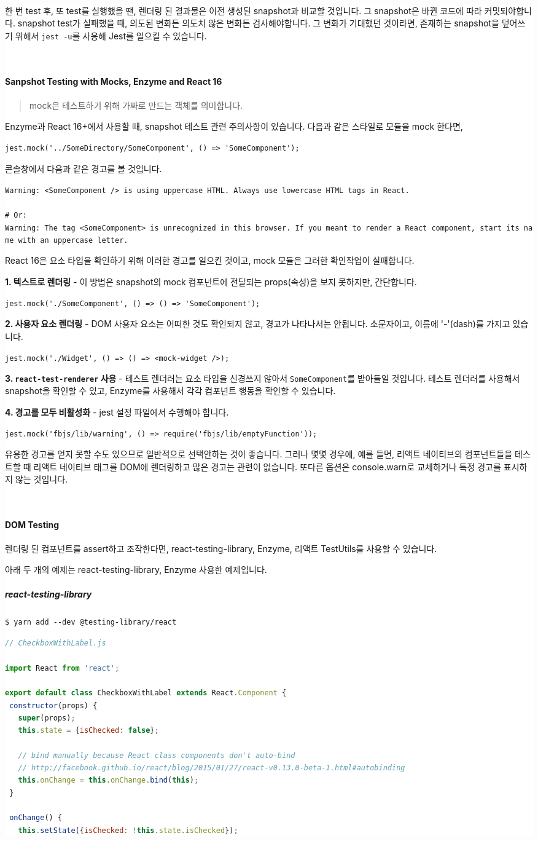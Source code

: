 
한 번 test 후, 또 test를 실행했을 땐, 렌더링 된 결과물은 이전 생성된 snapshot과 비교할 것입니다. 그 snapshot은 바뀐 코드에 따라 커밋되야합니다. snapshot test가 실패했을 때, 의도된 변화든 의도치 않은 변화든 검사해야합니다. 그 변화가 기대했던 것이라면, 존재하는 snapshot을 덮어쓰기 위해서 `jest -u`를 사용해 Jest를 일으킬 수 있습니다.

<br>

#### Sanpshot Testing with Mocks, Enzyme and React 16

> mock은 테스트하기 위해 가짜로 만드는 객체를 의미합니다.

Enzyme과 React 16+에서 사용할 때, snapshot 테스트 관련 주의사항이 있습니다. 다음과 같은 스타일로 모듈을 mock 한다면,

`jest.mock('../SomeDirectory/SomeComponent', () => 'SomeComponent');`

콘솔창에서 다음과 같은 경고를 볼 것입니다.

```
Warning: <SomeComponent /> is using uppercase HTML. Always use lowercase HTML tags in React.  

# Or:  
Warning: The tag <SomeComponent> is unrecognized in this browser. If you meant to render a React component, start its name with an uppercase letter.
```

React 16은 요소 타입을 확인하기 위해 이러한 경고를 일으킨 것이고, mock 모듈은 그러한 확인작업이 실패합니다.

**1. 텍스트로 렌더링** - 이 방법은 snapshot의 mock 컴포넌트에 전달되는 props(속성)을 보지 못하지만, 간단합니다.

`jest.mock('./SomeComponent', () => () => 'SomeComponent');`

**2. 사용자 요소 렌더링** - DOM 사용자 요소는 어떠한 것도 확인되지 않고, 경고가 나타나서는 안됩니다. 소문자이고, 이름에 '-'(dash)를 가지고 있습니다.

`jest.mock('./Widget', () => () => <mock-widget />);`

**3. `react-test-renderer` 사용** - 테스트 렌더러는 요소 타입을 신경쓰지 않아서 `SomeComponent`를 받아들일 것입니다. 테스트 렌더러를 사용해서 snapshot을 확인할 수 있고, Enzyme를 사용해서 각각 컴포넌트 행동을 확인할 수 있습니다.

**4. 경고를 모두 비활성화** - jest 설정 파일에서 수행해야 합니다.

`jest.mock('fbjs/lib/warning', () => require('fbjs/lib/emptyFunction'));`

유용한 경고를 얻지 못할 수도 있으므로 일반적으로 선택안하는 것이 좋습니다. 그러나 몇몇 경우에, 예를 들면, 리액트 네이티브의 컴포넌트들을 테스트할 때 리액트 네이티브 태그를 DOM에 렌더링하고 많은 경고는 관련이 없습니다. 또다른 옵션은 console.warn로 교체하거나 특정 경고를 표시하지 않는 것입니다.

<br>

#### DOM Testing

렌더링 된 컴포넌트를 assert하고 조작한다면, react-testing-library, Enzyme, 리액트 TestUtils를 사용할 수 있습니다.

아래 두 개의 예제는 react-testing-library, Enzyme 사용한 예제입니다.

##### react-testing-library

 `$ yarn add --dev @testing-library/react`

 ``` JavaScript
 // CheckboxWithLabel.js

import React from 'react';

export default class CheckboxWithLabel extends React.Component {
  constructor(props) {
    super(props);
    this.state = {isChecked: false};

    // bind manually because React class components don't auto-bind
    // http://facebook.github.io/react/blog/2015/01/27/react-v0.13.0-beta-1.html#autobinding
    this.onChange = this.onChange.bind(this);
  }

  onChange() {
    this.setState({isChecked: !this.state.isChecked});
 ```